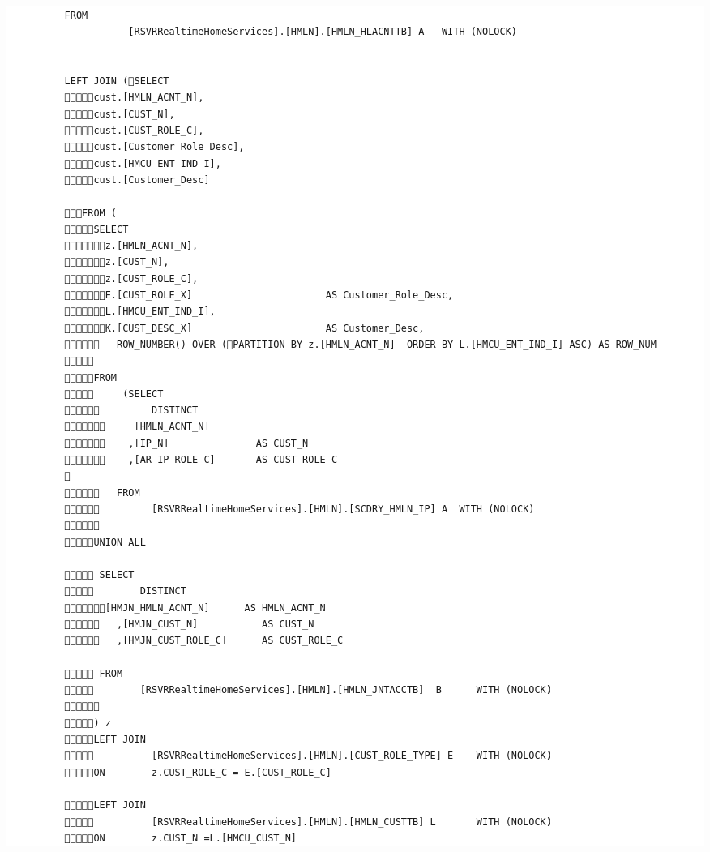			   
			           
			  FROM 
			             [RSVRRealtimeHomeServices].[HMLN].[HMLN_HLACNTTB] A   WITH (NOLOCK) 
			   
			  
			  LEFT JOIN (SELECT
			  cust.[HMLN_ACNT_N],
			  cust.[CUST_N],
			  cust.[CUST_ROLE_C],
			  cust.[Customer_Role_Desc],
			  cust.[HMCU_ENT_IND_I],
			  cust.[Customer_Desc]
			  
			  FROM (
			  SELECT 
			  z.[HMLN_ACNT_N],
			  z.[CUST_N],
			  z.[CUST_ROLE_C],
			  E.[CUST_ROLE_X]                       AS Customer_Role_Desc,
			  L.[HMCU_ENT_IND_I],
			  K.[CUST_DESC_X]                       AS Customer_Desc,
			     ROW_NUMBER() OVER (PARTITION BY z.[HMLN_ACNT_N]  ORDER BY L.[HMCU_ENT_IND_I] ASC) AS ROW_NUM
			  
			  FROM
			       (SELECT 
			           DISTINCT
			       [HMLN_ACNT_N]
			      ,[IP_N]               AS CUST_N
			      ,[AR_IP_ROLE_C]       AS CUST_ROLE_C
			  
			     FROM 
			           [RSVRRealtimeHomeServices].[HMLN].[SCDRY_HMLN_IP] A  WITH (NOLOCK)
			  
			  UNION ALL 
			   
			   SELECT 
			          DISTINCT
			  [HMJN_HMLN_ACNT_N]      AS HMLN_ACNT_N
			     ,[HMJN_CUST_N]           AS CUST_N
			     ,[HMJN_CUST_ROLE_C]      AS CUST_ROLE_C
			  
			   FROM   
			          [RSVRRealtimeHomeServices].[HMLN].[HMLN_JNTACCTB]  B      WITH (NOLOCK)
			  
			  ) z
			  LEFT JOIN 
			            [RSVRRealtimeHomeServices].[HMLN].[CUST_ROLE_TYPE] E    WITH (NOLOCK)
			  ON        z.CUST_ROLE_C = E.[CUST_ROLE_C]
			  
			  LEFT JOIN 
			            [RSVRRealtimeHomeServices].[HMLN].[HMLN_CUSTTB] L       WITH (NOLOCK)
			  ON        z.CUST_N =L.[HMCU_CUST_N]
			  